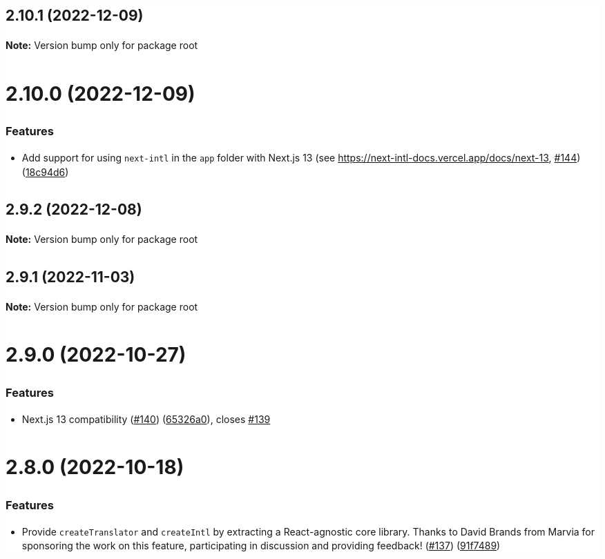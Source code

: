 

## 2.10.1 (2022-12-09)

**Note:** Version bump only for package root





# 2.10.0 (2022-12-09)


### Features

* Add support for using `next-intl` in the `app` folder with Next.js 13 (see https://next-intl-docs.vercel.app/docs/next-13, [#144](https://github.com/amannn/next-intl/issues/144)) ([18c94d6](https://github.com/amannn/next-intl/commit/18c94d623a05afa7710fea83360f12f9811fb38d))





## 2.9.2 (2022-12-08)

**Note:** Version bump only for package root





## 2.9.1 (2022-11-03)

**Note:** Version bump only for package root





# 2.9.0 (2022-10-27)


### Features

* Next.js 13 compatibility ([#140](https://github.com/amannn/next-intl/issues/140)) ([65326a0](https://github.com/amannn/next-intl/commit/65326a0b47980f260df466a283a6e7a0aa5e1cd0)), closes [#139](https://github.com/amannn/next-intl/issues/139)





# 2.8.0 (2022-10-18)


### Features

* Provide `createTranslator` and `createIntl` by extracting a React-agnostic core library. Thanks to David Brands from Marvia for sponsoring the work on this feature, participating in discussion and providing feedback! ([#137](https://github.com/amannn/next-intl/issues/137)) ([91f7489](https://github.com/amannn/next-intl/commit/91f748972008b8587553b48aa36c95d7348b4b0c))

